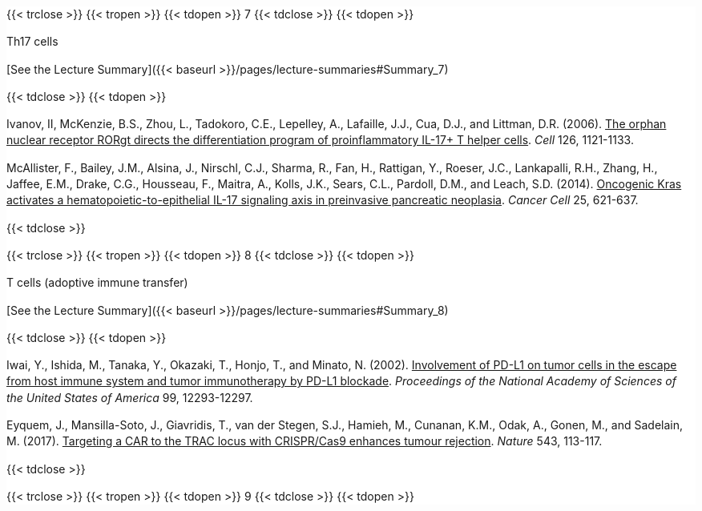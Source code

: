 {{< trclose >}}
{{< tropen >}}
{{< tdopen >}}
7
{{< tdclose >}}
{{< tdopen >}}


Th17 cells

[See the Lecture Summary]({{< baseurl >}}/pages/lecture-summaries#Summary_7)


{{< tdclose >}}
{{< tdopen >}}


Ivanov, II, McKenzie, B.S., Zhou, L., Tadokoro, C.E., Lepelley, A., Lafaille, J.J., Cua, D.J., and Littman, D.R. (2006). [The orphan nuclear receptor RORgt directs the differentiation program of proinflammatory IL-17+ T helper cells](https://www.ncbi.nlm.nih.gov/pubmed/16990136). _Cell_ 126, 1121-1133.

McAllister, F., Bailey, J.M., Alsina, J., Nirschl, C.J., Sharma, R., Fan, H., Rattigan, Y., Roeser, J.C., Lankapalli, R.H., Zhang, H., Jaffee, E.M., Drake, C.G., Housseau, F., Maitra, A., Kolls, J.K., Sears, C.L., Pardoll, D.M., and Leach, S.D. (2014). [Oncogenic Kras activates a hematopoietic-to-epithelial IL-17 signaling axis in preinvasive pancreatic neoplasia](https://www.ncbi.nlm.nih.gov/pubmed/24823639). _Cancer Cell_ 25, 621-637.


{{< tdclose >}}

{{< trclose >}}
{{< tropen >}}
{{< tdopen >}}
8
{{< tdclose >}}
{{< tdopen >}}


T cells (adoptive immune transfer)

[See the Lecture Summary]({{< baseurl >}}/pages/lecture-summaries#Summary_8)


{{< tdclose >}}
{{< tdopen >}}


Iwai, Y., Ishida, M., Tanaka, Y., Okazaki, T., Honjo, T., and Minato, N. (2002). [Involvement of PD-L1 on tumor cells in the escape from host immune system and tumor immunotherapy by PD-L1 blockade](https://www.ncbi.nlm.nih.gov/pubmed/12218188). _Proceedings of the National Academy of Sciences of the United States of America_ 99, 12293-12297.

Eyquem, J., Mansilla-Soto, J., Giavridis, T., van der Stegen, S.J., Hamieh, M., Cunanan, K.M., Odak, A., Gonen, M., and Sadelain, M. (2017). [Targeting a CAR to the TRAC locus with CRISPR/Cas9 enhances tumour rejection](https://www.ncbi.nlm.nih.gov/pubmed/28225754). _Nature_ 543, 113-117.


{{< tdclose >}}

{{< trclose >}}
{{< tropen >}}
{{< tdopen >}}
9
{{< tdclose >}}
{{< tdopen >}}
